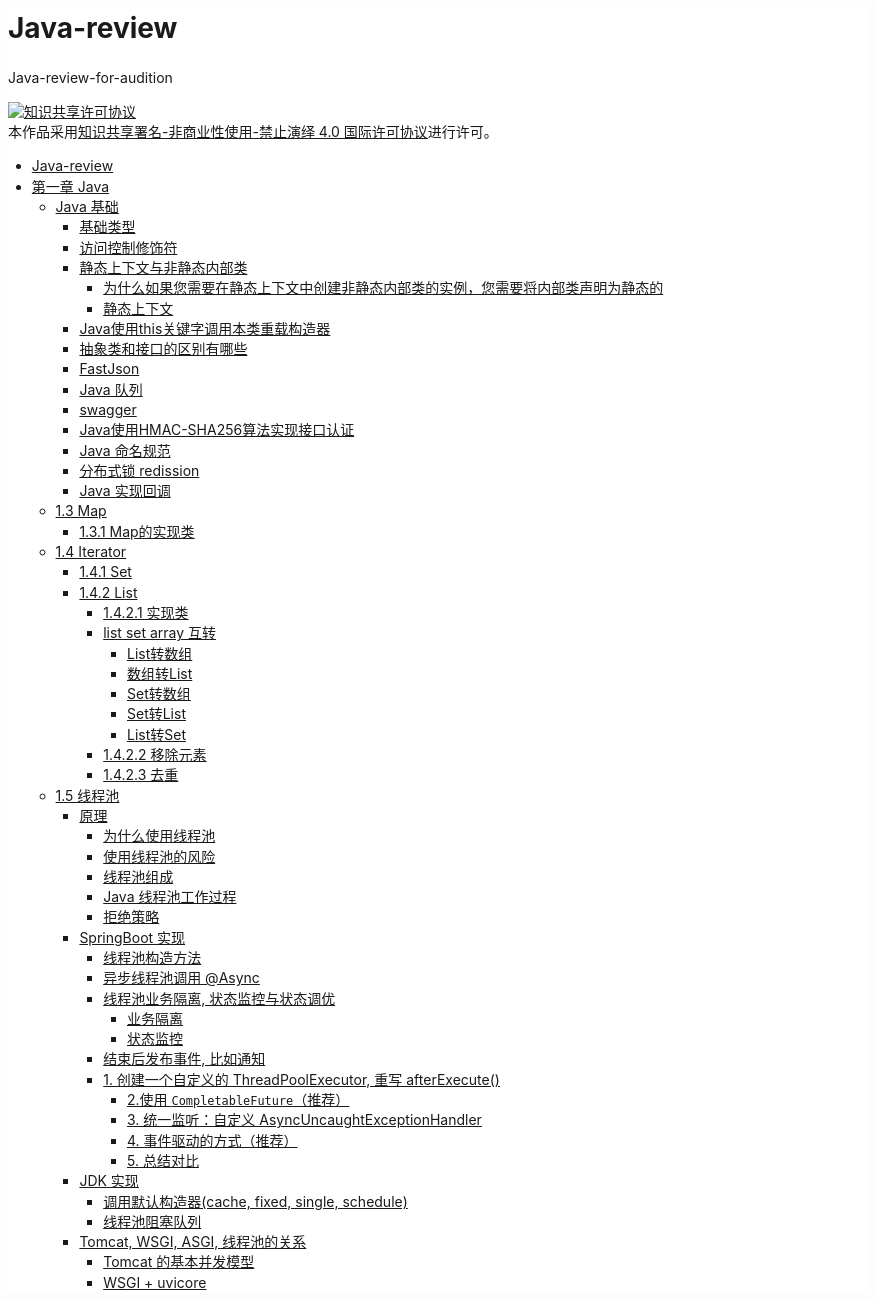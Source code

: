
# Java-review
Java-review-for-audition

<a rel="license" href="http://creativecommons.org/licenses/by-nc-nd/4.0/"><img alt="知识共享许可协议" style="border-width:0" src="https://i.creativecommons.org/l/by-nc-nd/4.0/88x31.png" /></a><br />本作品采用<a rel="license" href="http://creativecommons.org/licenses/by-nc-nd/4.0/">知识共享署名-非商业性使用-禁止演绎 4.0 国际许可协议</a>进行许可。

- [Java-review](#java-review)
- [第一章 Java](#第一章-java)
  - [Java 基础](#java-基础)
    - [基础类型](#基础类型)
    - [访问控制修饰符](#访问控制修饰符)
    - [静态上下文与非静态内部类](#静态上下文与非静态内部类)
      - [为什么如果您需要在静态上下文中创建非静态内部类的实例，您需要将内部类声明为静态的](#为什么如果您需要在静态上下文中创建非静态内部类的实例您需要将内部类声明为静态的)
      - [静态上下文](#静态上下文)
    - [Java使用this关键字调用本类重载构造器](#java使用this关键字调用本类重载构造器)
    - [抽象类和接口的区别有哪些](#抽象类和接口的区别有哪些)
    - [FastJson](#fastjson)
    - [Java 队列](#java-队列)
    - [swagger](#swagger)
    - [Java使用HMAC-SHA256算法实现接口认证](#java使用hmac-sha256算法实现接口认证)
    - [Java 命名规范](#java-命名规范)
    - [分布式锁 redission](#分布式锁-redission)
    - [Java 实现回调](#java-实现回调)
  - [1.3 Map](#13-map)
    - [1.3.1 Map的实现类](#131-map的实现类)
  - [1.4 Iterator](#14-iterator)
    - [1.4.1 Set](#141-set)
    - [1.4.2 List](#142-list)
      - [1.4.2.1 实现类](#1421-实现类)
      - [list set array 互转](#list-set-array-互转)
        - [List转数组](#list转数组)
        - [数组转List](#数组转list)
        - [Set转数组](#set转数组)
        - [Set转List](#set转list)
        - [List转Set](#list转set)
      - [1.4.2.2 移除元素](#1422-移除元素)
      - [1.4.2.3 去重](#1423-去重)
  - [1.5 线程池](#15-线程池)
    - [原理](#原理)
      - [为什么使用线程池](#为什么使用线程池)
      - [使用线程池的风险](#使用线程池的风险)
      - [线程池组成](#线程池组成)
      - [Java 线程池工作过程](#java-线程池工作过程)
      - [拒绝策略](#拒绝策略)
    - [SpringBoot 实现](#springboot-实现)
      - [线程池构造方法](#线程池构造方法)
      - [异步线程池调用 @Async](#异步线程池调用-async)
      - [线程池业务隔离, 状态监控与状态调优](#线程池业务隔离-状态监控与状态调优)
        - [业务隔离](#业务隔离)
        - [状态监控](#状态监控)
      - [结束后发布事件, 比如通知](#结束后发布事件-比如通知)
      - [1. 创建一个自定义的 ThreadPoolExecutor, 重写 afterExecute()](#1-创建一个自定义的-threadpoolexecutor-重写-afterexecute)
        - [2.使用 `CompletableFuture`（推荐）](#2使用-completablefuture推荐)
        - [3. 统一监听：自定义 AsyncUncaughtExceptionHandler](#3-统一监听自定义-asyncuncaughtexceptionhandler)
        - [4. 事件驱动的方式（推荐）](#4-事件驱动的方式推荐)
        - [5. 总结对比](#5-总结对比)
    - [JDK 实现](#jdk-实现)
        - [调用默认构造器(cache, fixed, single, schedule)](#调用默认构造器cache-fixed-single-schedule)
      - [线程池阻塞队列](#线程池阻塞队列)
    - [Tomcat, WSGI, ASGI, 线程池的关系](#tomcat-wsgi-asgi-线程池的关系)
      - [Tomcat 的基本并发模型](#tomcat-的基本并发模型)
      - [WSGI + uvicore](#wsgi--uvicore)